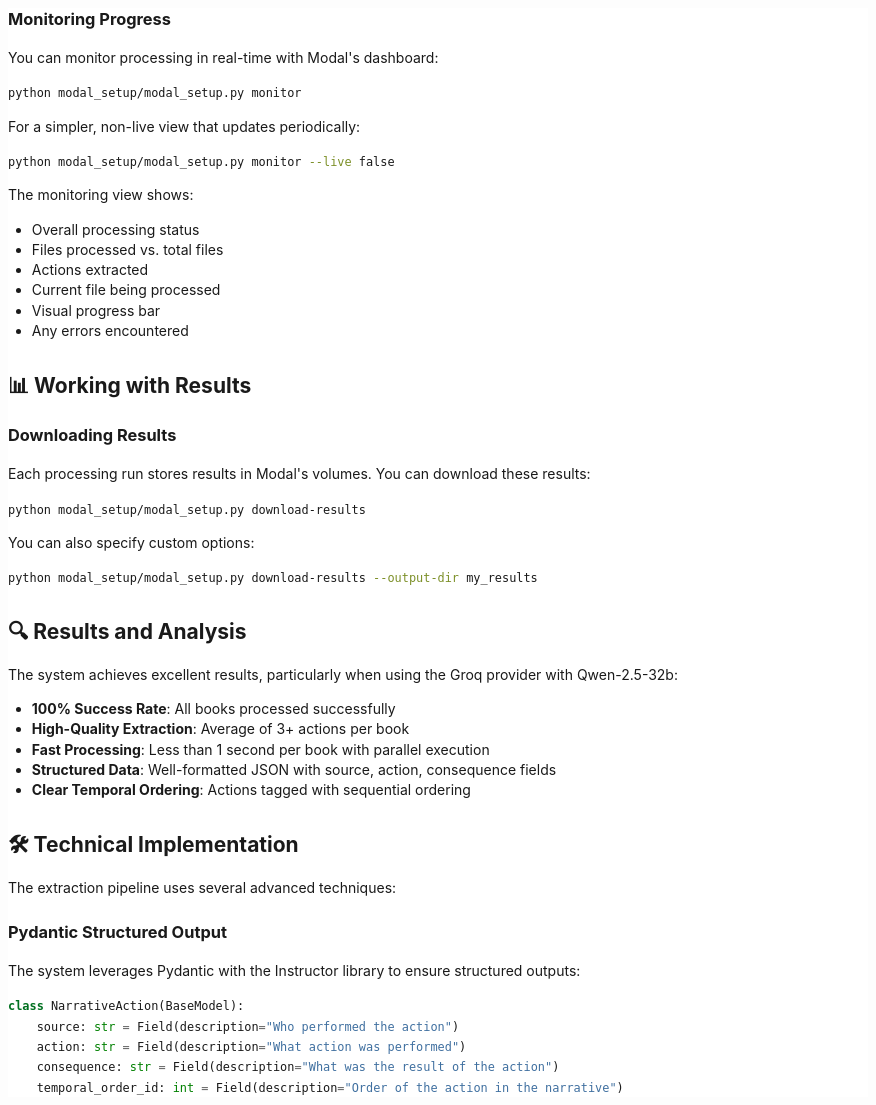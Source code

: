### Monitoring Progress

You can monitor processing in real-time with Modal's dashboard:
```bash
python modal_setup/modal_setup.py monitor
```

For a simpler, non-live view that updates periodically:
```bash
python modal_setup/modal_setup.py monitor --live false
```

The monitoring view shows:
- Overall processing status
- Files processed vs. total files
- Actions extracted
- Current file being processed
- Visual progress bar
- Any errors encountered

## 📊 Working with Results

### Downloading Results

Each processing run stores results in Modal's volumes. You can download these results:

```bash
python modal_setup/modal_setup.py download-results
```

You can also specify custom options:
```bash
python modal_setup/modal_setup.py download-results --output-dir my_results
```

## 🔍 Results and Analysis

The system achieves excellent results, particularly when using the Groq provider with Qwen-2.5-32b:

- **100% Success Rate**: All books processed successfully
- **High-Quality Extraction**: Average of 3+ actions per book
- **Fast Processing**: Less than 1 second per book with parallel execution
- **Structured Data**: Well-formatted JSON with source, action, consequence fields
- **Clear Temporal Ordering**: Actions tagged with sequential ordering

## 🛠️ Technical Implementation

The extraction pipeline uses several advanced techniques:

### Pydantic Structured Output

The system leverages Pydantic with the Instructor library to ensure structured outputs:

```python
class NarrativeAction(BaseModel):
    source: str = Field(description="Who performed the action")
    action: str = Field(description="What action was performed")
    consequence: str = Field(description="What was the result of the action")
    temporal_order_id: int = Field(description="Order of the action in the narrative")
```
